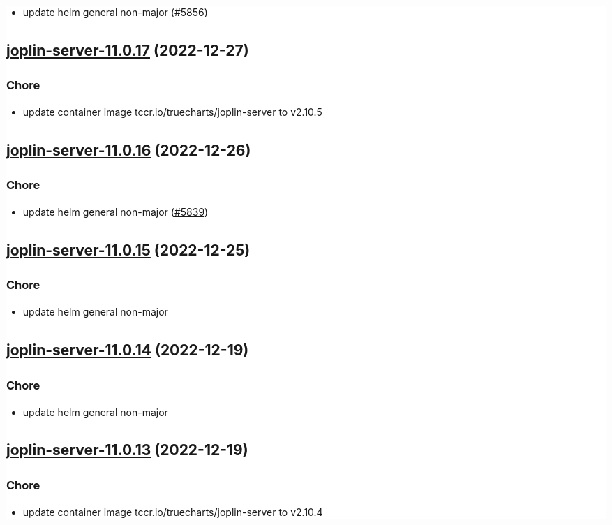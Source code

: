 - update helm general non-major ([#5856](https://github.com/truecharts/charts/issues/5856))
  
  


## [joplin-server-11.0.17](https://github.com/truecharts/charts/compare/joplin-server-11.0.16...joplin-server-11.0.17) (2022-12-27)

### Chore

- update container image tccr.io/truecharts/joplin-server to v2.10.5
  
  


## [joplin-server-11.0.16](https://github.com/truecharts/charts/compare/joplin-server-11.0.15...joplin-server-11.0.16) (2022-12-26)

### Chore

- update helm general non-major ([#5839](https://github.com/truecharts/charts/issues/5839))
  
  


## [joplin-server-11.0.15](https://github.com/truecharts/charts/compare/joplin-server-11.0.14...joplin-server-11.0.15) (2022-12-25)

### Chore

- update helm general non-major
  
  


## [joplin-server-11.0.14](https://github.com/truecharts/charts/compare/joplin-server-11.0.13...joplin-server-11.0.14) (2022-12-19)

### Chore

- update helm general non-major
  
  


## [joplin-server-11.0.13](https://github.com/truecharts/charts/compare/joplin-server-11.0.12...joplin-server-11.0.13) (2022-12-19)

### Chore

- update container image tccr.io/truecharts/joplin-server to v2.10.4
  